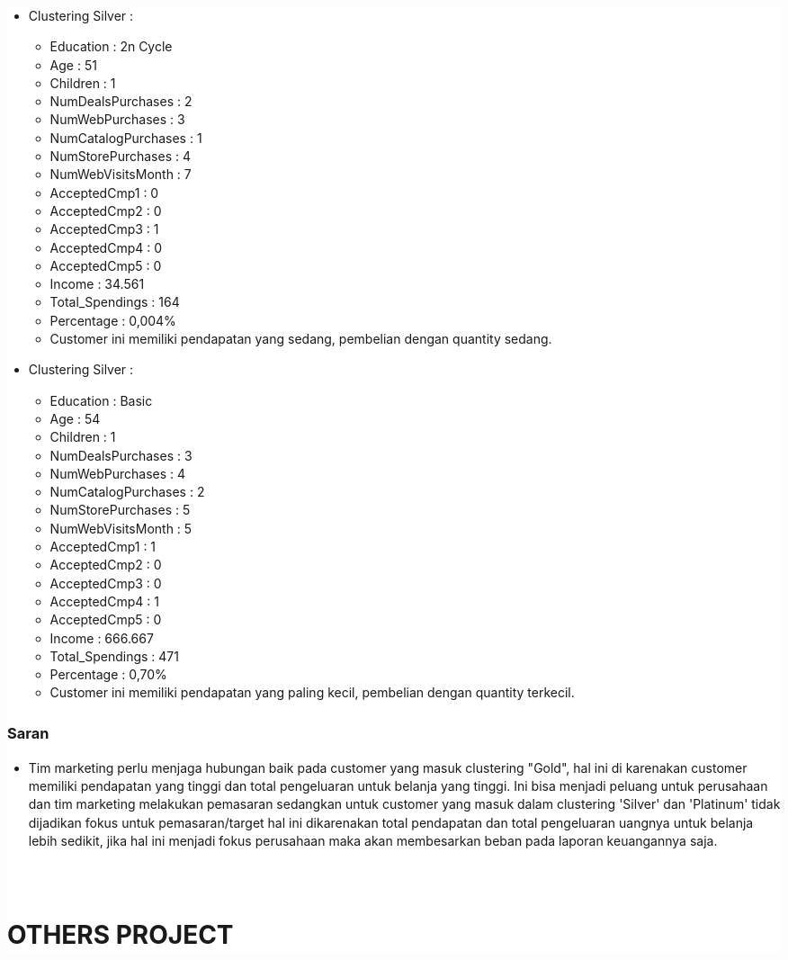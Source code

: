 - Clustering Silver :
  - Education : 2n Cycle
  - Age : 51
  - Children : 1
  - NumDealsPurchases : 2
  - NumWebPurchases : 3
  - NumCatalogPurchases : 1
  - NumStorePurchases : 4
  - NumWebVisitsMonth : 7
  - AcceptedCmp1 : 0
  - AcceptedCmp2 : 0
  - AcceptedCmp3 : 1
  - AcceptedCmp4 : 0
  - AcceptedCmp5 : 0
  - Income : 34.561
  - Total_Spendings : 164
  - Percentage : 0,004%
  - Customer ini memiliki pendapatan yang sedang, pembelian dengan quantity sedang.
 
- Clustering Silver :
  - Education : Basic
  - Age : 54
  - Children : 1
  - NumDealsPurchases : 3
  - NumWebPurchases : 4
  - NumCatalogPurchases : 2
  - NumStorePurchases : 5
  - NumWebVisitsMonth : 5
  - AcceptedCmp1 : 1
  - AcceptedCmp2 : 0
  - AcceptedCmp3 : 0
  - AcceptedCmp4 : 1
  - AcceptedCmp5 : 0
  - Income : 666.667
  - Total_Spendings : 471
  - Percentage : 0,70%
  - Customer ini memiliki pendapatan yang paling kecil, pembelian dengan quantity terkecil.


### **Saran**
- Tim marketing perlu menjaga hubungan baik pada customer yang masuk clustering "Gold", hal ini di karenakan customer memiliki pendapatan yang tinggi dan total pengeluaran untuk belanja yang tinggi. Ini bisa menjadi peluang untuk perusahaan dan tim marketing melakukan pemasaran sedangkan untuk customer yang masuk dalam clustering 'Silver' dan 'Platinum' tidak dijadikan fokus untuk pemasaran/target hal ini dikarenakan total pendapatan dan total pengeluaran uangnya untuk belanja lebih sedikit, jika hal ini menjadi fokus perusahaan maka akan membesarkan beban pada laporan keuangannya saja.


<br>

# **OTHERS PROJECT**

